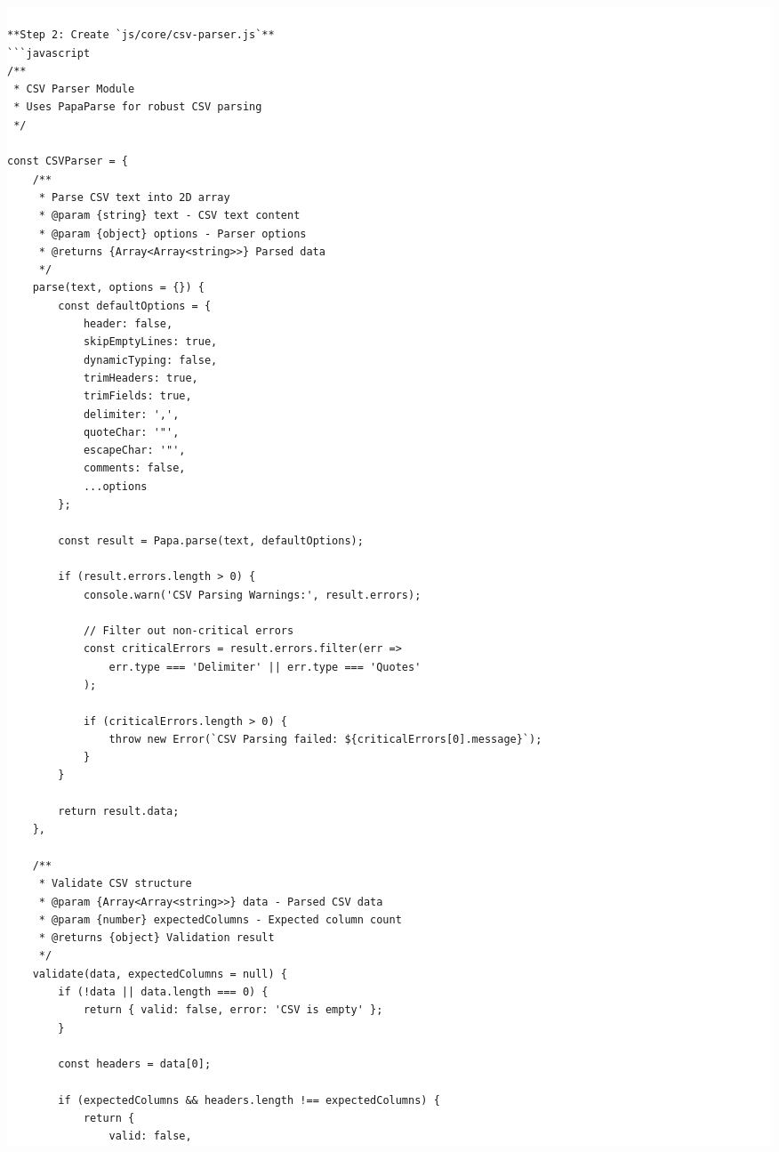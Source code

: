 ```

**Step 2: Create `js/core/csv-parser.js`**
```javascript
/**
 * CSV Parser Module
 * Uses PapaParse for robust CSV parsing
 */

const CSVParser = {
    /**
     * Parse CSV text into 2D array
     * @param {string} text - CSV text content
     * @param {object} options - Parser options
     * @returns {Array<Array<string>>} Parsed data
     */
    parse(text, options = {}) {
        const defaultOptions = {
            header: false,
            skipEmptyLines: true,
            dynamicTyping: false,
            trimHeaders: true,
            trimFields: true,
            delimiter: ',',
            quoteChar: '"',
            escapeChar: '"',
            comments: false,
            ...options
        };
        
        const result = Papa.parse(text, defaultOptions);
        
        if (result.errors.length > 0) {
            console.warn('CSV Parsing Warnings:', result.errors);
            
            // Filter out non-critical errors
            const criticalErrors = result.errors.filter(err => 
                err.type === 'Delimiter' || err.type === 'Quotes'
            );
            
            if (criticalErrors.length > 0) {
                throw new Error(`CSV Parsing failed: ${criticalErrors[0].message}`);
            }
        }
        
        return result.data;
    },
    
    /**
     * Validate CSV structure
     * @param {Array<Array<string>>} data - Parsed CSV data
     * @param {number} expectedColumns - Expected column count
     * @returns {object} Validation result
     */
    validate(data, expectedColumns = null) {
        if (!data || data.length === 0) {
            return { valid: false, error: 'CSV is empty' };
        }
        
        const headers = data[0];
        
        if (expectedColumns && headers.length !== expectedColumns) {
            return {
                valid: false,
```